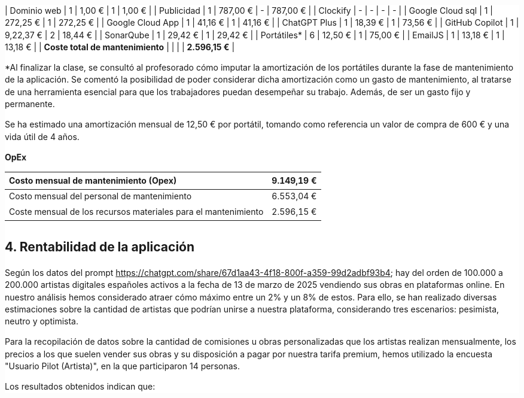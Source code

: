 | Dominio web                      | 1        | 1,00 €    | 1        | 1,00 €       |
| Publicidad                       | 1        | 787,00 €  | -        | 787,00 €     |
| Clockify                         | -        | -         | -        | -            |
| Google Cloud sql                 | 1        | 272,25 €  | 1        | 272,25 €     |
| Google Cloud App                 | 1        | 41,16 €   | 1        | 41,16 €      |
| ChatGPT Plus                     | 1        | 18,39 €   | 1        | 73,56 €      |
| GitHub Copilot              | 1        | 9,22,37 €   | 2        | 18,44 €     |
| SonarQube                    | 1        | 29,42 €        | 1          | 29,42 €        |
| Portátiles*                  | 6        | 12,50 €        | 1          | 75,00 €        |
| EmailJS                           | 1       | 13,18 €                     | 1        | 13,18 €               |
| **Coste total de mantenimiento** |          |                |            | **2.596,15 €** |

*Al finalizar la clase, se consultó al profesorado cómo imputar la amortización de los portátiles durante la fase de mantenimiento de la aplicación. Se comentó la posibilidad de poder considerar dicha amortización como un gasto de mantenimiento, al tratarse de una herramienta esencial para que los trabajadores puedan desempeñar su trabajo. Además, de ser un gasto fijo y permanente.

Se ha estimado una amortización mensual de 12,50 € por portátil, tomando como referencia un valor de compra de 600 € y una vida útil de 4 años.

**OpEx**

|Costo mensual de mantenimiento (Opex)| **9.149,19 €**|
| :- | - |
|Costo mensual del personal de mantenimiento | 6.553,04 €|
|Coste mensual de los recursos materiales para el mantenimiento | 2.596,15 €|




## 4. Rentabilidad de la aplicación 
Según los datos del prompt https://chatgpt.com/share/67d1aa43-4f18-800f-a359-99d2adbf93b4;  hay del orden de 100.000 a 200.000 artistas digitales españoles activos a la fecha de 13 de marzo de 2025 vendiendo sus obras en plataformas online. En nuestro análisis hemos considerado atraer cómo máximo entre un 2% y un 8% de estos. Para ello, se han realizado diversas estimaciones sobre la cantidad de artistas que podrían unirse a nuestra plataforma, considerando tres escenarios: pesimista, neutro y optimista.

Para la recopilación de datos sobre la cantidad de comisiones u obras personalizadas que los artistas realizan mensualmente, los precios a los que suelen vender sus obras y su disposición a pagar por nuestra tarifa premium, hemos utilizado la encuesta "Usuario Pilot (Artista)", en la que participaron 14 personas.

Los resultados obtenidos indican que:
